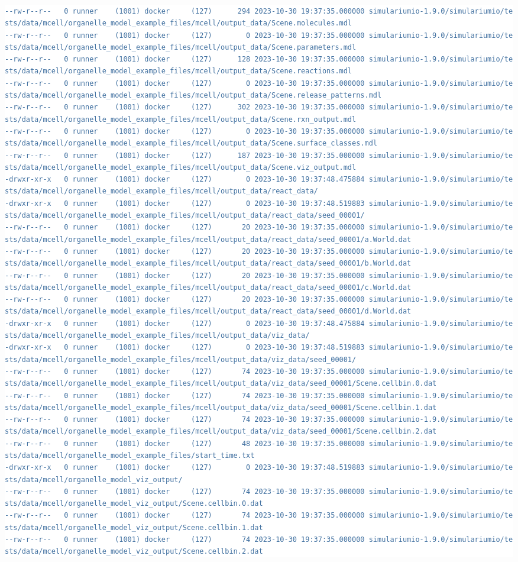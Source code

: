 ```diff
--rw-r--r--   0 runner    (1001) docker     (127)      294 2023-10-30 19:37:35.000000 simulariumio-1.9.0/simulariumio/tests/data/mcell/organelle_model_example_files/mcell/output_data/Scene.molecules.mdl
--rw-r--r--   0 runner    (1001) docker     (127)        0 2023-10-30 19:37:35.000000 simulariumio-1.9.0/simulariumio/tests/data/mcell/organelle_model_example_files/mcell/output_data/Scene.parameters.mdl
--rw-r--r--   0 runner    (1001) docker     (127)      128 2023-10-30 19:37:35.000000 simulariumio-1.9.0/simulariumio/tests/data/mcell/organelle_model_example_files/mcell/output_data/Scene.reactions.mdl
--rw-r--r--   0 runner    (1001) docker     (127)        0 2023-10-30 19:37:35.000000 simulariumio-1.9.0/simulariumio/tests/data/mcell/organelle_model_example_files/mcell/output_data/Scene.release_patterns.mdl
--rw-r--r--   0 runner    (1001) docker     (127)      302 2023-10-30 19:37:35.000000 simulariumio-1.9.0/simulariumio/tests/data/mcell/organelle_model_example_files/mcell/output_data/Scene.rxn_output.mdl
--rw-r--r--   0 runner    (1001) docker     (127)        0 2023-10-30 19:37:35.000000 simulariumio-1.9.0/simulariumio/tests/data/mcell/organelle_model_example_files/mcell/output_data/Scene.surface_classes.mdl
--rw-r--r--   0 runner    (1001) docker     (127)      187 2023-10-30 19:37:35.000000 simulariumio-1.9.0/simulariumio/tests/data/mcell/organelle_model_example_files/mcell/output_data/Scene.viz_output.mdl
-drwxr-xr-x   0 runner    (1001) docker     (127)        0 2023-10-30 19:37:48.475884 simulariumio-1.9.0/simulariumio/tests/data/mcell/organelle_model_example_files/mcell/output_data/react_data/
-drwxr-xr-x   0 runner    (1001) docker     (127)        0 2023-10-30 19:37:48.519883 simulariumio-1.9.0/simulariumio/tests/data/mcell/organelle_model_example_files/mcell/output_data/react_data/seed_00001/
--rw-r--r--   0 runner    (1001) docker     (127)       20 2023-10-30 19:37:35.000000 simulariumio-1.9.0/simulariumio/tests/data/mcell/organelle_model_example_files/mcell/output_data/react_data/seed_00001/a.World.dat
--rw-r--r--   0 runner    (1001) docker     (127)       20 2023-10-30 19:37:35.000000 simulariumio-1.9.0/simulariumio/tests/data/mcell/organelle_model_example_files/mcell/output_data/react_data/seed_00001/b.World.dat
--rw-r--r--   0 runner    (1001) docker     (127)       20 2023-10-30 19:37:35.000000 simulariumio-1.9.0/simulariumio/tests/data/mcell/organelle_model_example_files/mcell/output_data/react_data/seed_00001/c.World.dat
--rw-r--r--   0 runner    (1001) docker     (127)       20 2023-10-30 19:37:35.000000 simulariumio-1.9.0/simulariumio/tests/data/mcell/organelle_model_example_files/mcell/output_data/react_data/seed_00001/d.World.dat
-drwxr-xr-x   0 runner    (1001) docker     (127)        0 2023-10-30 19:37:48.475884 simulariumio-1.9.0/simulariumio/tests/data/mcell/organelle_model_example_files/mcell/output_data/viz_data/
-drwxr-xr-x   0 runner    (1001) docker     (127)        0 2023-10-30 19:37:48.519883 simulariumio-1.9.0/simulariumio/tests/data/mcell/organelle_model_example_files/mcell/output_data/viz_data/seed_00001/
--rw-r--r--   0 runner    (1001) docker     (127)       74 2023-10-30 19:37:35.000000 simulariumio-1.9.0/simulariumio/tests/data/mcell/organelle_model_example_files/mcell/output_data/viz_data/seed_00001/Scene.cellbin.0.dat
--rw-r--r--   0 runner    (1001) docker     (127)       74 2023-10-30 19:37:35.000000 simulariumio-1.9.0/simulariumio/tests/data/mcell/organelle_model_example_files/mcell/output_data/viz_data/seed_00001/Scene.cellbin.1.dat
--rw-r--r--   0 runner    (1001) docker     (127)       74 2023-10-30 19:37:35.000000 simulariumio-1.9.0/simulariumio/tests/data/mcell/organelle_model_example_files/mcell/output_data/viz_data/seed_00001/Scene.cellbin.2.dat
--rw-r--r--   0 runner    (1001) docker     (127)       48 2023-10-30 19:37:35.000000 simulariumio-1.9.0/simulariumio/tests/data/mcell/organelle_model_example_files/start_time.txt
-drwxr-xr-x   0 runner    (1001) docker     (127)        0 2023-10-30 19:37:48.519883 simulariumio-1.9.0/simulariumio/tests/data/mcell/organelle_model_viz_output/
--rw-r--r--   0 runner    (1001) docker     (127)       74 2023-10-30 19:37:35.000000 simulariumio-1.9.0/simulariumio/tests/data/mcell/organelle_model_viz_output/Scene.cellbin.0.dat
--rw-r--r--   0 runner    (1001) docker     (127)       74 2023-10-30 19:37:35.000000 simulariumio-1.9.0/simulariumio/tests/data/mcell/organelle_model_viz_output/Scene.cellbin.1.dat
--rw-r--r--   0 runner    (1001) docker     (127)       74 2023-10-30 19:37:35.000000 simulariumio-1.9.0/simulariumio/tests/data/mcell/organelle_model_viz_output/Scene.cellbin.2.dat
```